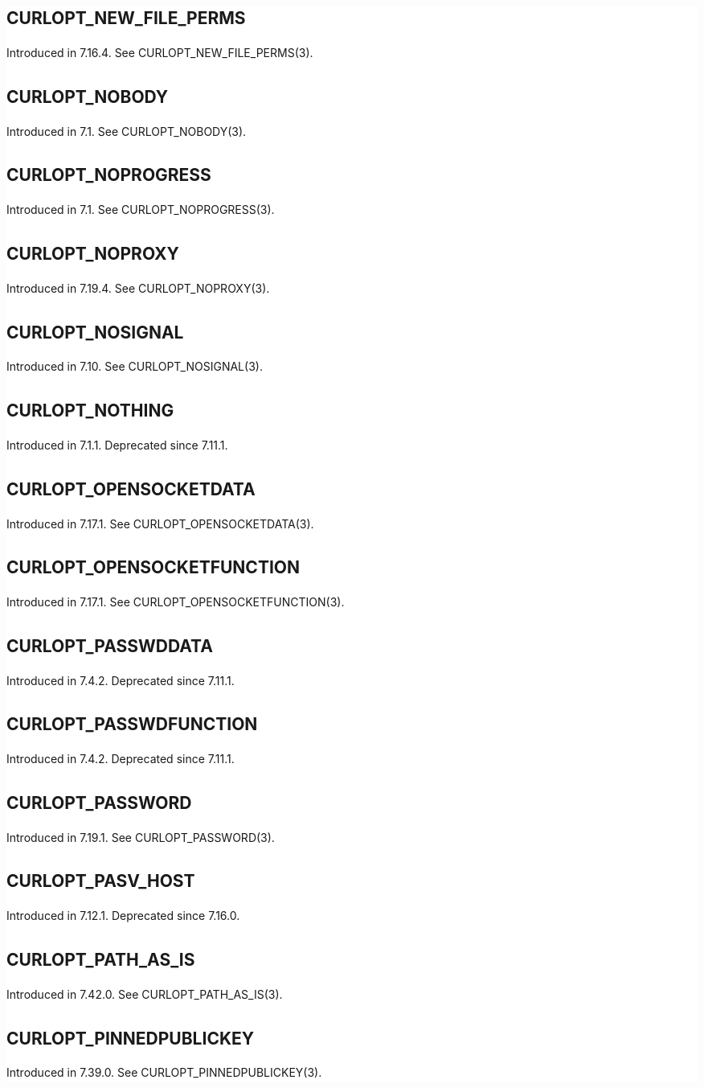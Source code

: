 ## CURLOPT_NEW_FILE_PERMS
Introduced in 7.16.4. See CURLOPT_NEW_FILE_PERMS(3).

## CURLOPT_NOBODY
Introduced in 7.1. See CURLOPT_NOBODY(3).

## CURLOPT_NOPROGRESS
Introduced in 7.1. See CURLOPT_NOPROGRESS(3).

## CURLOPT_NOPROXY
Introduced in 7.19.4. See CURLOPT_NOPROXY(3).

## CURLOPT_NOSIGNAL
Introduced in 7.10. See CURLOPT_NOSIGNAL(3).

## CURLOPT_NOTHING
Introduced in 7.1.1. Deprecated since 7.11.1.

## CURLOPT_OPENSOCKETDATA
Introduced in 7.17.1. See CURLOPT_OPENSOCKETDATA(3).

## CURLOPT_OPENSOCKETFUNCTION
Introduced in 7.17.1. See CURLOPT_OPENSOCKETFUNCTION(3).

## CURLOPT_PASSWDDATA
Introduced in 7.4.2. Deprecated since 7.11.1.

## CURLOPT_PASSWDFUNCTION
Introduced in 7.4.2. Deprecated since 7.11.1.

## CURLOPT_PASSWORD
Introduced in 7.19.1. See CURLOPT_PASSWORD(3).

## CURLOPT_PASV_HOST
Introduced in 7.12.1. Deprecated since 7.16.0.

## CURLOPT_PATH_AS_IS
Introduced in 7.42.0. See CURLOPT_PATH_AS_IS(3).

## CURLOPT_PINNEDPUBLICKEY
Introduced in 7.39.0. See CURLOPT_PINNEDPUBLICKEY(3).

